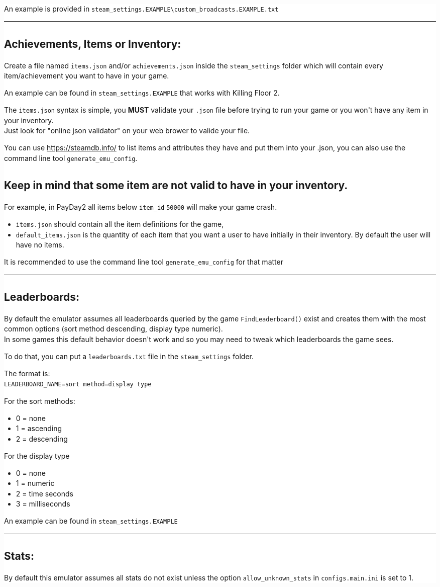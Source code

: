 An example is provided in `steam_settings.EXAMPLE\custom_broadcasts.EXAMPLE.txt`

---

## Achievements, Items or Inventory:
Create a file named `items.json` and/or `achievements.json` inside the `steam_settings` folder which will contain every item/achievement you want to have in your game.

An example can be found in `steam_settings.EXAMPLE` that works with Killing Floor 2.

The `items.json` syntax is simple, you **MUST** validate your `.json` file before trying to run your game or you won't have any item in your inventory.  
Just look for "online json validator" on your web brower to valide your file.

You can use https://steamdb.info/ to list items and attributes they have and put them into your .json, you can also use the command line tool `generate_emu_config`.

Keep in mind that some item are not valid to have in your inventory.  
---
For example, in PayDay2 all items below `item_id` `50000` will make your game crash.  
* `items.json` should contain all the item definitions for the game,  
* `default_items.json` is the quantity of each item that you want a user to have initially in their inventory. By default the user will have no items.

It is recommended to use the command line tool `generate_emu_config` for that matter

---

## Leaderboards:
By default the emulator assumes all leaderboards queried by the game `FindLeaderboard()` exist and creates them with the most common options (sort method descending, display type numeric).  
In some games this default behavior doesn't work and so you may need to tweak which leaderboards the game sees.

To do that, you can put a `leaderboards.txt` file in the `steam_settings` folder.  

The format is:  
`LEADERBOARD_NAME=sort method=display type`  

For the sort methods:
* 0 = none
* 1 = ascending
* 2 = descending

For the display type
* 0 = none
* 1 = numeric
* 2 = time seconds
* 3 = milliseconds

An example can be found in `steam_settings.EXAMPLE`

---

## Stats:
By default this emulator assumes all stats do not exist unless the option `allow_unknown_stats` in `configs.main.ini` is set to 1.  
